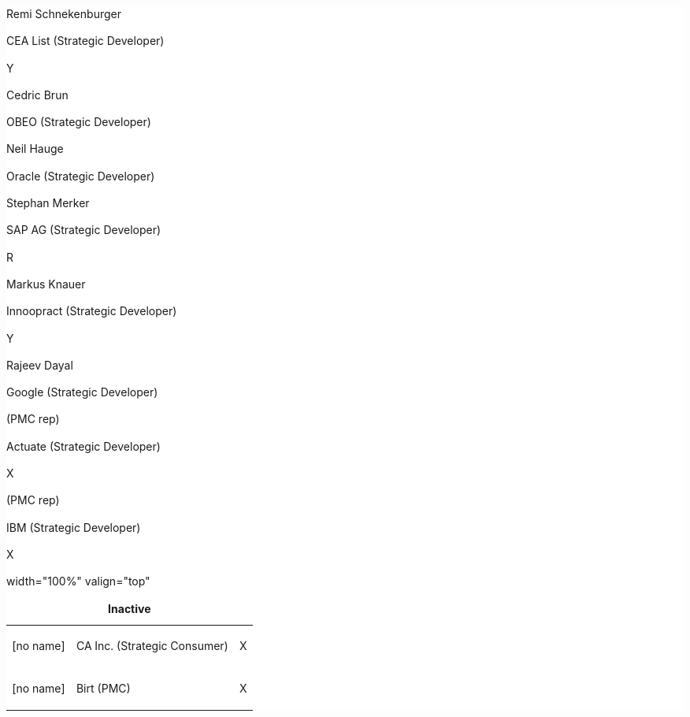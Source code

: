 <td><p>Remi Schnekenburger</p></td>
<td><p>CEA List (Strategic Developer)</p></td>
<td><p>Y</p></td>
</tr>
<tr class="odd">
<td><p>Cedric Brun</p></td>
<td><p>OBEO (Strategic Developer)</p></td>
<td></td>
</tr>
<tr class="even">
<td><p>Neil Hauge</p></td>
<td><p>Oracle (Strategic Developer)</p></td>
<td></td>
</tr>
<tr class="odd">
<td><p>Stephan Merker</p></td>
<td><p>SAP AG (Strategic Developer)</p></td>
<td><p>R</p></td>
</tr>
<tr class="even">
<td><p>Markus Knauer</p></td>
<td><p>Innoopract (Strategic Developer)</p></td>
<td><p>Y</p></td>
</tr>
<tr class="odd">
<td><p>Rajeev Dayal</p></td>
<td><p>Google (Strategic Developer)</p></td>
<td></td>
</tr>
<tr class="even">
<td><p>(PMC rep)</p></td>
<td><p>Actuate (Strategic Developer)</p></td>
<td><p>X</p></td>
</tr>
<tr class="odd">
<td><p>(PMC rep)</p></td>
<td><p>IBM (Strategic Developer)</p></td>
<td><p>X</p></td>
</tr>
</tbody>
</table></td>
</tr>
<tr class="even">
<td><p>width="100%" valign="top"</p></td>
<td></td>
<td><table>
<caption><strong>Inactive</strong></caption>
<tbody>
<tr class="odd">
<td><p>[no name]</p></td>
<td><p>CA Inc. (Strategic Consumer)</p></td>
<td><p>X</p></td>
</tr>
<tr class="even">
<td><p>[no name]</p></td>
<td><p>Birt (PMC)</p></td>
<td><p>X</p></td>
</tr>
</tbody>
</table></td>
<td></td>
</tr>
</tbody>
</table>